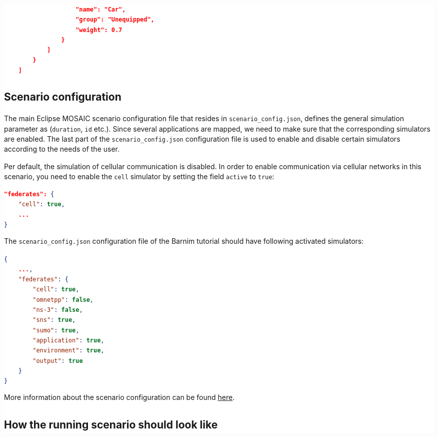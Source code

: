 ```json
                    "name": "Car",
                    "group": "Unequipped",
                    "weight": 0.7
                }
            ]
        }
    ]
```

## Scenario configuration

The main Eclipse MOSAIC scenario configuration file that resides in `scenario_config.json`, defines the general 
simulation parameter as (`duration`, `id` etc.). Since several applications are mapped, we need to make sure that 
the corresponding simulators are enabled. The last part of the `scenario_config.json` configuration file 
is used to enable and disable certain simulators according to the needs of the user.

Per default, the simulation of cellular communication is disabled. In order to enable communication via 
cellular networks in this scenario, you need to enable the `cell` simulator by setting the field `active` to `true`:

```json
"federates": {
    "cell": true,
    ...
}
```

The `scenario_config.json` configuration file of the Barnim tutorial should have following activated simulators:

```json
{
    ...,
    "federates": {
        "cell": true,
        "omnetpp": false,
        "ns-3": false,
        "sns": true,
        "sumo": true,
        "application": true,
        "environment": true,
        "output": true
    }
}
```

More information about the scenario configuration can be found [here](/docs/scenarios#main-configuration).

## How the running scenario should look like
